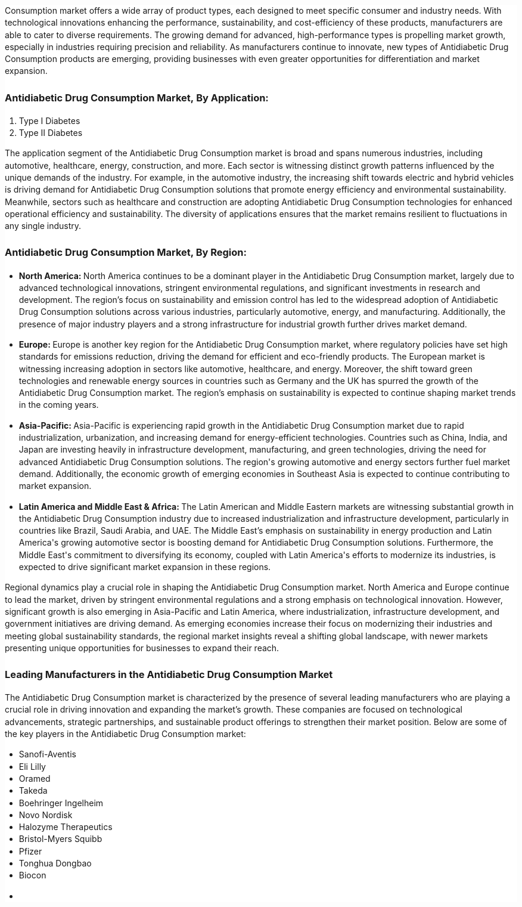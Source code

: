 Consumption market offers a wide array of product types, each designed to meet specific consumer and industry needs. With technological innovations enhancing the performance, sustainability, and cost-efficiency of these products, manufacturers are able to cater to diverse requirements. The growing demand for advanced, high-performance types is propelling market growth, especially in industries requiring precision and reliability. As manufacturers continue to innovate, new types of Antidiabetic Drug Consumption products are emerging, providing businesses with even greater opportunities for differentiation and market expansion.</p><h3>Antidiabetic Drug Consumption Market,&nbsp;By Application:</h3><ol><li>Type I Diabetes<li> Type II Diabetes</li></ol><p>The application segment of the Antidiabetic Drug Consumption market is broad and spans numerous industries, including automotive, healthcare, energy, construction, and more. Each sector is witnessing distinct growth patterns influenced by the unique demands of the industry. For example, in the automotive industry, the increasing shift towards electric and hybrid vehicles is driving demand for Antidiabetic Drug Consumption solutions that promote energy efficiency and environmental sustainability. Meanwhile, sectors such as healthcare and construction are adopting Antidiabetic Drug Consumption technologies for enhanced operational efficiency and sustainability. The diversity of applications ensures that the market remains resilient to fluctuations in any single industry.</p><h3>Antidiabetic Drug Consumption Market, By Region:</h3><ul><li><p><strong>North America:&nbsp;</strong>North America continues to be a dominant player in the Antidiabetic Drug Consumption market, largely due to advanced technological innovations, stringent environmental regulations, and significant investments in research and development. The region&rsquo;s focus on sustainability and emission control has led to the widespread adoption of Antidiabetic Drug Consumption solutions across various industries, particularly automotive, energy, and manufacturing. Additionally, the presence of major industry players and a strong infrastructure for industrial growth further drives market demand.</p></li><li><p><strong><strong>Europe:&nbsp;</strong></strong>Europe is another key region for the Antidiabetic Drug Consumption market, where regulatory policies have set high standards for emissions reduction, driving the demand for efficient and eco-friendly products. The European market is witnessing increasing adoption in sectors like automotive, healthcare, and energy. Moreover, the shift toward green technologies and renewable energy sources in countries such as Germany and the UK has spurred the growth of the Antidiabetic Drug Consumption market. The region&rsquo;s emphasis on sustainability is expected to continue shaping market trends in the coming years.</p></li><li><p><strong><strong>Asia-Pacific:&nbsp;</strong></strong>Asia-Pacific is experiencing rapid growth in the Antidiabetic Drug Consumption market due to rapid industrialization, urbanization, and increasing demand for energy-efficient technologies. Countries such as China, India, and Japan are investing heavily in infrastructure development, manufacturing, and green technologies, driving the need for advanced Antidiabetic Drug Consumption solutions. The region's growing automotive and energy sectors further fuel market demand. Additionally, the economic growth of emerging economies in Southeast Asia is expected to continue contributing to market expansion.</p></li><li><p><strong><strong>Latin America and Middle East &amp; Africa:&nbsp;</strong></strong>The Latin American and Middle Eastern markets are witnessing substantial growth in the Antidiabetic Drug Consumption industry due to increased industrialization and infrastructure development, particularly in countries like Brazil, Saudi Arabia, and UAE. The Middle East&rsquo;s emphasis on sustainability in energy production and Latin America's growing automotive sector is boosting demand for Antidiabetic Drug Consumption solutions. Furthermore, the Middle East's commitment to diversifying its economy, coupled with Latin America's efforts to modernize its industries, is expected to drive significant market expansion in these regions.</p></li></ul><p>Regional dynamics play a crucial role in shaping the Antidiabetic Drug Consumption market. North America and Europe continue to lead the market, driven by stringent environmental regulations and a strong emphasis on technological innovation. However, significant growth is also emerging in Asia-Pacific and Latin America, where industrialization, infrastructure development, and government initiatives are driving demand. As emerging economies increase their focus on modernizing their industries and meeting global sustainability standards, the regional market insights reveal a shifting global landscape, with newer markets presenting unique opportunities for businesses to expand their reach.</p><h3><strong>Leading Manufacturers in the Antidiabetic Drug Consumption Market</strong></h3><p>The Antidiabetic Drug Consumption market is characterized by the presence of several leading manufacturers who are playing a crucial role in driving innovation and expanding the market&rsquo;s growth. These companies are focused on technological advancements, strategic partnerships, and sustainable product offerings to strengthen their market position. Below are some of the key players in the Antidiabetic Drug Consumption market:</p></div><div class="article-main__content" data-test-id="publishing-text-block"><ul><li><span class="">Sanofi-Aventis<li> Eli Lilly<li> Oramed<li> Takeda<li> Boehringer Ingelheim<li> Novo Nordisk<li> Halozyme Therapeutics<li> Bristol-Myers Squibb<li> Pfizer<li> Tonghua Dongbao<li> Biocon<li>